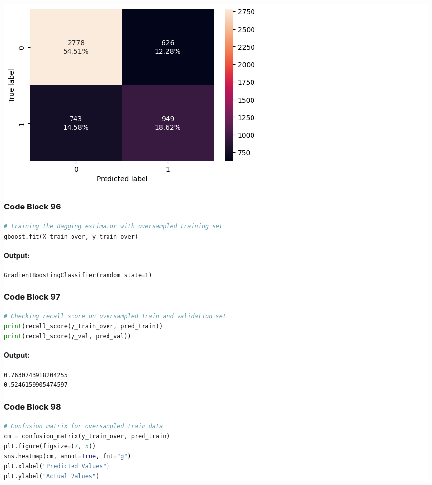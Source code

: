 ![Generated Plot](extracted_images\image_26.png)

### Code Block 96
```python
# training the Bagging estimator with oversampled training set
gboost.fit(X_train_over, y_train_over)
```

#### Output:
```
GradientBoostingClassifier(random_state=1)
```

### Code Block 97
```python
# Checking recall score on oversampled train and validation set
print(recall_score(y_train_over, pred_train))
print(recall_score(y_val, pred_val))
```

#### Output:
```
0.7630743918204255
0.5246159905474597
```

### Code Block 98
```python
# Confusion matrix for oversampled train data
cm = confusion_matrix(y_train_over, pred_train)
plt.figure(figsize=(7, 5))
sns.heatmap(cm, annot=True, fmt="g")
plt.xlabel("Predicted Values")
plt.ylabel("Actual Values")
```
